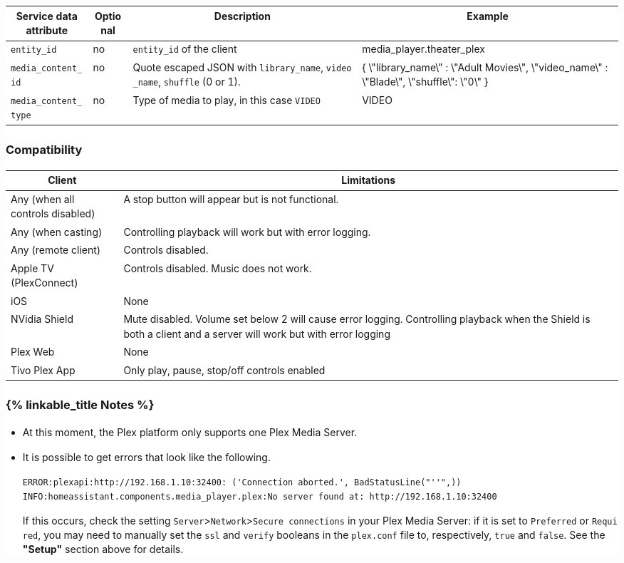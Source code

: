 | Service data attribute | Optional | Description | Example |
| ---------------------- | -------- | ----------- | ----------- |
| `entity_id` | no | `entity_id` of the client | media_player.theater_plex |
| `media_content_id` | no | Quote escaped JSON with `library_name`, `video_name`, `shuffle` (0 or 1). | { \\"library_name\\" : \\"Adult Movies\\", \\"video_name\\" : \\"Blade\\", \\"shuffle\\": \\"0\\" } |
| `media_content_type` | no | Type of media to play, in this case `VIDEO` | VIDEO |

### Compatibility

| Client                           | Limitations                                                                                                                                                     |
|----------------------------------|-----------------------------------------------------------------------------------------------------------------------------------------------------------------|
| Any (when all controls disabled) | A stop button will appear but is not functional.                                                                                                                |
| Any (when casting)               | Controlling playback will work but with error logging.                                                                                                          |
| Any (remote client)              | Controls disabled.                                                                                                                                              |
| Apple TV (PlexConnect)           | Controls disabled.  Music does not work.                                                                                                                        |
| iOS                              | None                                                                                                                                                            |
| NVidia Shield                    | Mute disabled. Volume set below 2 will cause error logging. Controlling playback when the Shield is both a client and a server will work but with error logging |
| Plex Web                         | None                                                                                                                                                            |
| Tivo Plex App                    | Only play, pause, stop/off controls enabled                                                                                                                     |

### {% linkable_title Notes %}

* At this moment, the Plex platform only supports one Plex Media Server.
* It is possible to get errors that look like the following.

  ```
  ERROR:plexapi:http://192.168.1.10:32400: ('Connection aborted.', BadStatusLine("''",))
  INFO:homeassistant.components.media_player.plex:No server found at: http://192.168.1.10:32400
  ```

  If this occurs, check the setting `Server`>`Network`>`Secure connections` in your Plex Media Server: if it is set to `Preferred` or `Required`, you may need to manually set the `ssl` and `verify` booleans in the `plex.conf` file to, respectively, `true` and `false`. See the **"Setup"** section above for details.
